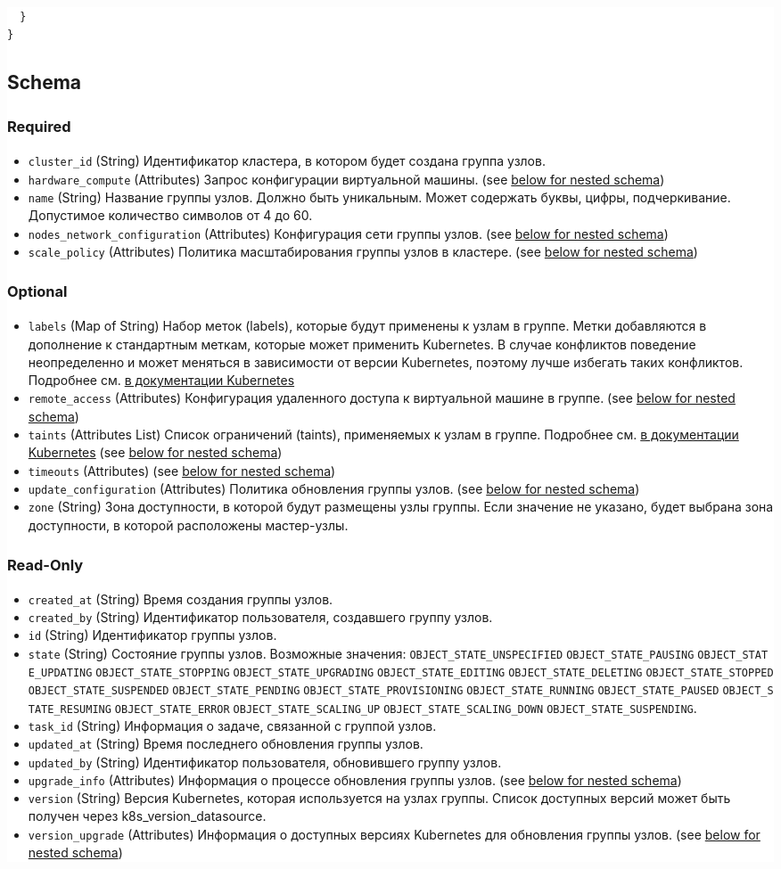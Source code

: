```terraform
  }
}
```


## Schema

### Required

- `cluster_id` (String) Идентификатор кластера, в котором будет создана группа узлов.
- `hardware_compute` (Attributes) Запрос конфигурации виртуальной машины. (see [below for nested schema](#nestedatt--hardware_compute))
- `name` (String) Название группы узлов. Должно быть уникальным. Может содержать буквы, цифры, подчеркивание. Допустимое количество символов от 4 до 60.
- `nodes_network_configuration` (Attributes) Конфигурация сети группы узлов. (see [below for nested schema](#nestedatt--nodes_network_configuration))
- `scale_policy` (Attributes) Политика масштабирования группы узлов в кластере. (see [below for nested schema](#nestedatt--scale_policy))

### Optional

- `labels` (Map of String) Набор меток (labels), которые будут применены к узлам в группе. Метки добавляются в дополнение к стандартным меткам, которые может применить Kubernetes. В случае конфликтов поведение неопределенно и может меняться в зависимости от версии Kubernetes, поэтому лучше избегать таких конфликтов. Подробнее см. [в документации Kubernetes](https://kubernetes.io/docs/concepts/overview/working-with-objects/labels/)
- `remote_access` (Attributes) Конфигурация удаленного доступа к виртуальной машине в группе. (see [below for nested schema](#nestedatt--remote_access))
- `taints` (Attributes List) Список ограничений (taints), применяемых к узлам в группе. Подробнее см. [в документации Kubernetes](https://kubernetes.io/docs/concepts/scheduling-eviction/taint-and-toleration/) (see [below for nested schema](#nestedatt--taints))
- `timeouts` (Attributes) (see [below for nested schema](#nestedatt--timeouts))
- `update_configuration` (Attributes) Политика обновления группы узлов. (see [below for nested schema](#nestedatt--update_configuration))
- `zone` (String) Зона доступности, в которой будут размещены узлы группы. Если значение не указано, будет выбрана зона доступности, в которой расположены мастер-узлы.

### Read-Only

- `created_at` (String) Время создания группы узлов.
- `created_by` (String) Идентификатор пользователя, создавшего группу узлов.
- `id` (String) Идентификатор группы узлов.
- `state` (String) Состояние группы узлов. Возможные значения: `OBJECT_STATE_UNSPECIFIED` `OBJECT_STATE_PAUSING` `OBJECT_STATE_UPDATING` `OBJECT_STATE_STOPPING` `OBJECT_STATE_UPGRADING` `OBJECT_STATE_EDITING` `OBJECT_STATE_DELETING` `OBJECT_STATE_STOPPED` `OBJECT_STATE_SUSPENDED` `OBJECT_STATE_PENDING` `OBJECT_STATE_PROVISIONING` `OBJECT_STATE_RUNNING` `OBJECT_STATE_PAUSED` `OBJECT_STATE_RESUMING` `OBJECT_STATE_ERROR` `OBJECT_STATE_SCALING_UP` `OBJECT_STATE_SCALING_DOWN` `OBJECT_STATE_SUSPENDING`.
- `task_id` (String) Информация о задаче, связанной с группой узлов.
- `updated_at` (String) Время последнего обновления группы узлов.
- `updated_by` (String) Идентификатор пользователя, обновившего группу узлов.
- `upgrade_info` (Attributes) Информация о процессе обновления группы узлов. (see [below for nested schema](#nestedatt--upgrade_info))
- `version` (String) Версия Kubernetes, которая используется на узлах группы. Список доступных версий может быть получен через k8s_version_datasource.
- `version_upgrade` (Attributes) Информация о доступных версиях Kubernetes для обновления группы узлов. (see [below for nested schema](#nestedatt--version_upgrade))
